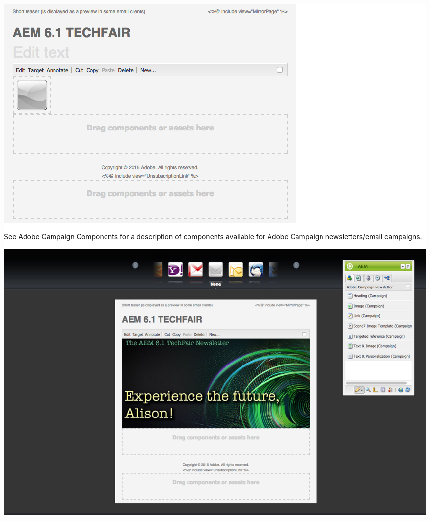    ![](assets/chlimage_1-192.png)

   See [Adobe Campaign Components](../../../sites/classic-ui-authoring/using/classic-personalization-ac-components.md) for a description of components available for Adobe Campaign newsletters/email campaigns.

   ![](assets/chlimage_1-193.png)
